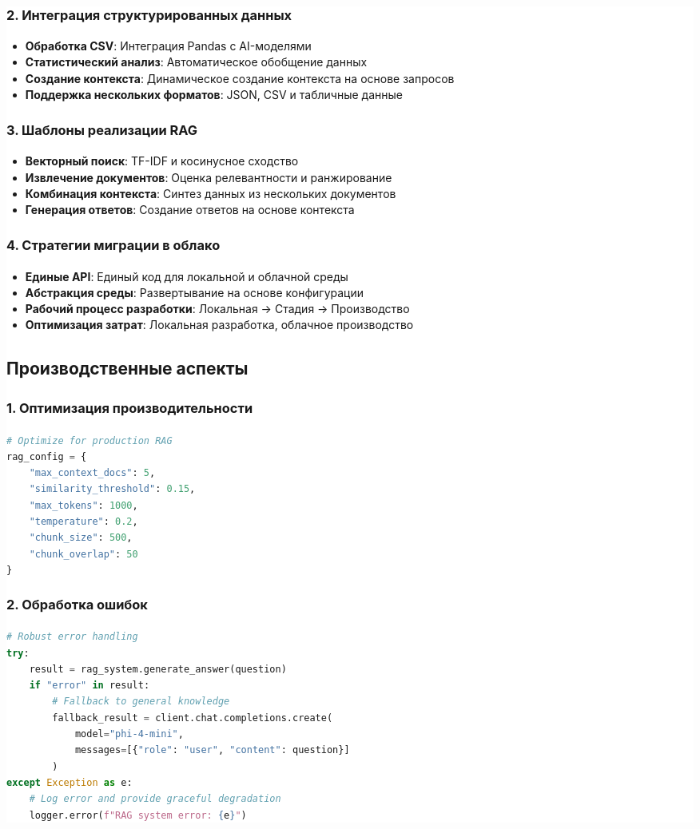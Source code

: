 ### 2. Интеграция структурированных данных

- **Обработка CSV**: Интеграция Pandas с AI-моделями
- **Статистический анализ**: Автоматическое обобщение данных
- **Создание контекста**: Динамическое создание контекста на основе запросов
- **Поддержка нескольких форматов**: JSON, CSV и табличные данные

### 3. Шаблоны реализации RAG

- **Векторный поиск**: TF-IDF и косинусное сходство
- **Извлечение документов**: Оценка релевантности и ранжирование
- **Комбинация контекста**: Синтез данных из нескольких документов
- **Генерация ответов**: Создание ответов на основе контекста

### 4. Стратегии миграции в облако

- **Единые API**: Единый код для локальной и облачной среды
- **Абстракция среды**: Развертывание на основе конфигурации
- **Рабочий процесс разработки**: Локальная → Стадия → Производство
- **Оптимизация затрат**: Локальная разработка, облачное производство

## Производственные аспекты

### 1. Оптимизация производительности

```python
# Optimize for production RAG
rag_config = {
    "max_context_docs": 5,
    "similarity_threshold": 0.15,
    "max_tokens": 1000,
    "temperature": 0.2,
    "chunk_size": 500,
    "chunk_overlap": 50
}
```

### 2. Обработка ошибок

```python
# Robust error handling
try:
    result = rag_system.generate_answer(question)
    if "error" in result:
        # Fallback to general knowledge
        fallback_result = client.chat.completions.create(
            model="phi-4-mini",
            messages=[{"role": "user", "content": question}]
        )
except Exception as e:
    # Log error and provide graceful degradation
    logger.error(f"RAG system error: {e}")
```
